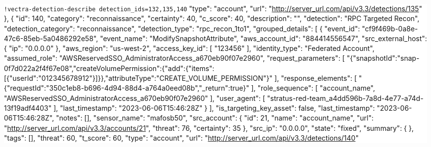 ```!vectra-detection-describe detection_ids=132,135,140```
      "type": "account",
      "url": "http://server_url.com/api/v3.3/detections/135"
    },
    {
      "id": 140,
      "category": "reconnaissance",
      "certainty": 40,
      "c_score": 40,
      "description": "",
      "detection": "RPC Targeted Recon",
      "detection_category": "reconnaissance",
      "detection_type": "rpc_recon_1to1",
      "grouped_details": [
        {
          "event_id": "cf9f469b-0a8e-47c6-85eb-5a0486292e58",
          "event_name": "ModifySnapshotAttribute",
          "aws_account_id": "884414556547",
          "src_external_host": {
            "ip": "0.0.0.0"
          },
          "aws_region": "us-west-2",
          "access_key_id": [
            "123456"
          ],
          "identity_type": "Federated Account",
          "assumed_role": "AWSReservedSSO_AdministratorAccess_a670eb90f07e2960",
          "request_parameters": [
            "{\"snapshotId\":\"snap-0f7d022a2f4f67e08\",\"createVolumePermission\":{\"add\":{\"items\":[{\"userId\":\"012345678912\"}]}},\"attributeType\":\"CREATE_VOLUME_PERMISSION\"}"
          ],
          "response_elements": [
            "{\"requestId\":\"350c1eb8-b696-4d94-88d4-a764a0eed08b\",\"_return\":true}"
          ],
          "role_sequence": [
            "account_name",
            "AWSReservedSSO_AdministratorAccess_a670eb90f07e2960"
          ],
          "user_agent": [
            "stratus-red-team_a4dd596b-7a8d-4e77-a74d-13f19adf4403"
          ],
          "last_timestamp": "2023-06-06T15:46:28Z"
        }
      ],
      "is_targeting_key_asset": false,
      "last_timestamp": "2023-06-06T15:46:28Z",
      "notes": [],
      "sensor_name": "mafosb50",
      "src_account": {
        "id": 21,
        "name": "account_name",
        "url": "http://server_url.com/api/v3.3/accounts/21",
        "threat": 76,
        "certainty": 35
      },
      "src_ip": "0.0.0.0",
      "state": "fixed",
      "summary": {
      },
      "tags": [],
      "threat": 60,
      "t_score": 60,
      "type": "account",
      "url": "http://server_url.com/api/v3.3/detections/140"
```